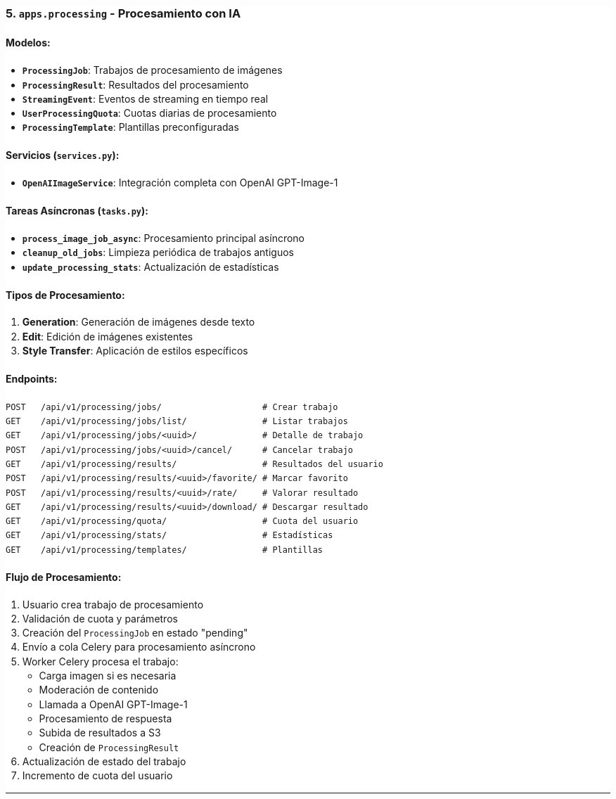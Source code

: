 
### 5. **`apps.processing`** - Procesamiento con IA

#### Modelos:
- **`ProcessingJob`**: Trabajos de procesamiento de imágenes
- **`ProcessingResult`**: Resultados del procesamiento
- **`StreamingEvent`**: Eventos de streaming en tiempo real
- **`UserProcessingQuota`**: Cuotas diarias de procesamiento
- **`ProcessingTemplate`**: Plantillas preconfiguradas

#### Servicios (`services.py`):
- **`OpenAIImageService`**: Integración completa con OpenAI GPT-Image-1

#### Tareas Asíncronas (`tasks.py`):
- **`process_image_job_async`**: Procesamiento principal asíncrono
- **`cleanup_old_jobs`**: Limpieza periódica de trabajos antiguos
- **`update_processing_stats`**: Actualización de estadísticas

#### Tipos de Procesamiento:
1. **Generation**: Generación de imágenes desde texto
2. **Edit**: Edición de imágenes existentes
3. **Style Transfer**: Aplicación de estilos específicos

#### Endpoints:
```
POST   /api/v1/processing/jobs/                    # Crear trabajo
GET    /api/v1/processing/jobs/list/               # Listar trabajos
GET    /api/v1/processing/jobs/<uuid>/             # Detalle de trabajo
POST   /api/v1/processing/jobs/<uuid>/cancel/      # Cancelar trabajo
GET    /api/v1/processing/results/                 # Resultados del usuario
POST   /api/v1/processing/results/<uuid>/favorite/ # Marcar favorito
POST   /api/v1/processing/results/<uuid>/rate/     # Valorar resultado
GET    /api/v1/processing/results/<uuid>/download/ # Descargar resultado
GET    /api/v1/processing/quota/                   # Cuota del usuario
GET    /api/v1/processing/stats/                   # Estadísticas
GET    /api/v1/processing/templates/               # Plantillas
```

#### Flujo de Procesamiento:
1. Usuario crea trabajo de procesamiento
2. Validación de cuota y parámetros
3. Creación del `ProcessingJob` en estado "pending"
4. Envío a cola Celery para procesamiento asíncrono
5. Worker Celery procesa el trabajo:
   - Carga imagen si es necesaria
   - Moderación de contenido
   - Llamada a OpenAI GPT-Image-1
   - Procesamiento de respuesta
   - Subida de resultados a S3
   - Creación de `ProcessingResult`
6. Actualización de estado del trabajo
7. Incremento de cuota del usuario

---